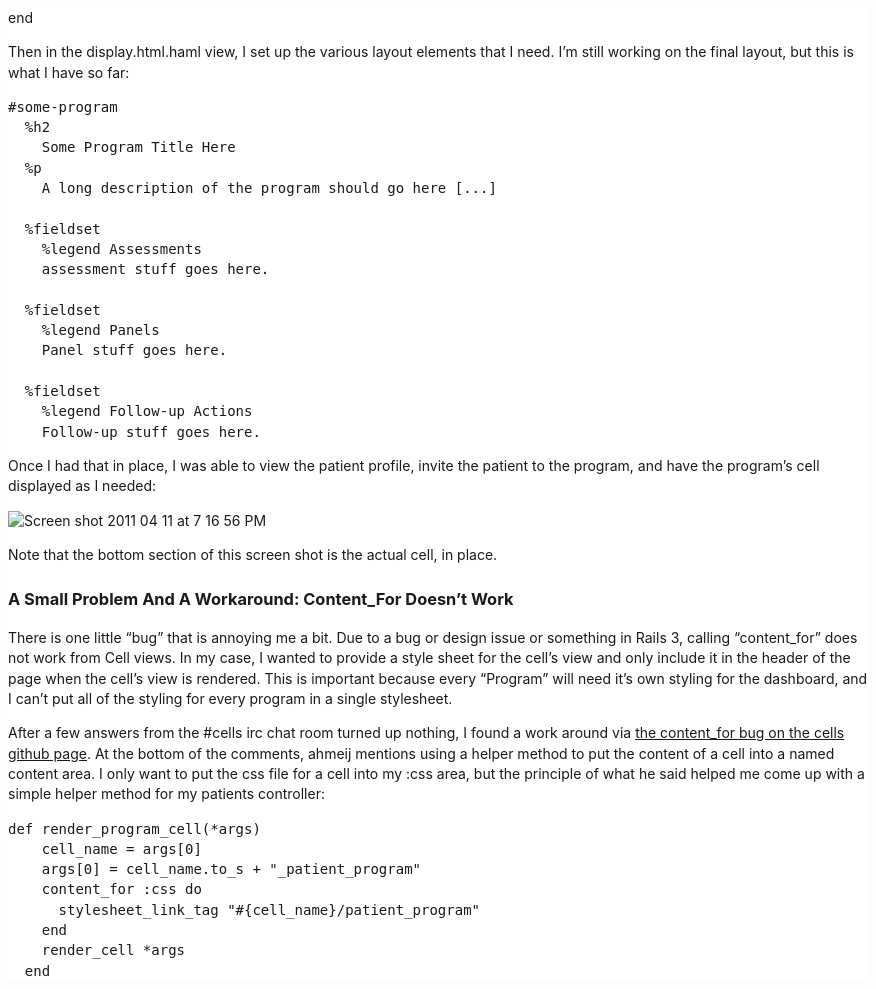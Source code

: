 end</pre>

 

Then in the display.html.haml view, I set up the various layout elements that I need. I&#8217;m still working on the final layout, but this is what I have so far:

<pre>#some-program
  %h2
    Some Program Title Here
  %p
    A long description of the program should go here [...]

  %fieldset
    %legend Assessments
    assessment stuff goes here.

  %fieldset
    %legend Panels
    Panel stuff goes here.

  %fieldset
    %legend Follow-up Actions
    Follow-up stuff goes here. </pre>

 

Once I had that in place, I was able to view the patient profile, invite the patient to the program, and have the program&#8217;s cell displayed as I needed:

<img src="https://lostechies.com/content/derickbailey/uploads/2011/04/Screen-shot-2011-04-11-at-7.16.56-PM.png" border="0" alt="Screen shot 2011 04 11 at 7 16 56 PM" width="600" height="458" />

Note that the bottom section of this screen shot is the actual cell, in place.

 

### A Small Problem And A Workaround: Content_For Doesn&#8217;t Work

There is one little &#8220;bug&#8221; that is annoying me a bit. Due to a bug or design issue or something in Rails 3, calling &#8220;content_for&#8221; does not work from Cell views. In my case, I wanted to provide a style sheet for the cell&#8217;s view and only include it in the header of the page when the cell&#8217;s view is rendered. This is important because every &#8220;Program&#8221; will need it&#8217;s own styling for the dashboard, and I can&#8217;t put all of the styling for every program in a single stylesheet.

After a few answers from the #cells irc chat room turned up nothing, I found a work around via [the content_for bug on the cells github page](https://github.com/apotonick/cells/issues/25). At the bottom of the comments, ahmeij mentions using a helper method to put the content of a cell into a named content area. I only want to put the css file for a cell into my :css area, but the principle of what he said helped me come up with a simple helper method for my patients controller:

<pre>def render_program_cell(*args)
    cell_name = args[0]
    args[0] = cell_name.to_s + "_patient_program"
    content_for :css do
      stylesheet_link_tag "#{cell_name}/patient_program"
    end
    render_cell *args
  end
</pre>
